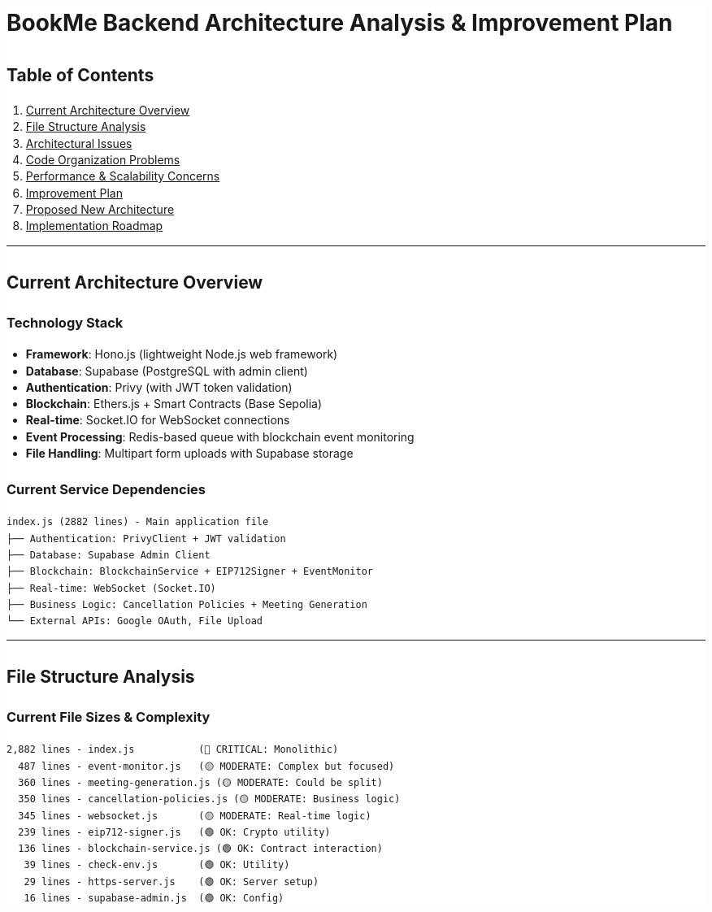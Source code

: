 # BookMe Backend Architecture Analysis & Improvement Plan

## Table of Contents
1. [Current Architecture Overview](#current-architecture-overview)
2. [File Structure Analysis](#file-structure-analysis)
3. [Architectural Issues](#architectural-issues)
4. [Code Organization Problems](#code-organization-problems)
5. [Performance & Scalability Concerns](#performance--scalability-concerns)
6. [Improvement Plan](#improvement-plan)
7. [Proposed New Architecture](#proposed-new-architecture)
8. [Implementation Roadmap](#implementation-roadmap)

---

## Current Architecture Overview

### Technology Stack
- **Framework**: Hono.js (lightweight Node.js web framework)
- **Database**: Supabase (PostgreSQL with admin client)
- **Authentication**: Privy (with JWT token validation)
- **Blockchain**: Ethers.js + Smart Contracts (Base Sepolia)
- **Real-time**: Socket.IO for WebSocket connections
- **Event Processing**: Redis-based queue with blockchain event monitoring
- **File Handling**: Multipart form uploads with Supabase storage

### Current Service Dependencies
```
index.js (2882 lines) - Main application file
├── Authentication: PrivyClient + JWT validation
├── Database: Supabase Admin Client
├── Blockchain: BlockchainService + EIP712Signer + EventMonitor
├── Real-time: WebSocket (Socket.IO)
├── Business Logic: Cancellation Policies + Meeting Generation
└── External APIs: Google OAuth, File Upload
```

---

## File Structure Analysis

### Current File Sizes & Complexity
```
2,882 lines - index.js           (🔴 CRITICAL: Monolithic)
  487 lines - event-monitor.js   (🟡 MODERATE: Complex but focused)
  360 lines - meeting-generation.js (🟡 MODERATE: Could be split)
  350 lines - cancellation-policies.js (🟡 MODERATE: Business logic)
  345 lines - websocket.js       (🟡 MODERATE: Real-time logic)
  239 lines - eip712-signer.js   (🟢 OK: Crypto utility)
  136 lines - blockchain-service.js (🟢 OK: Contract interaction)
   39 lines - check-env.js       (🟢 OK: Utility)
   29 lines - https-server.js    (🟢 OK: Server setup)
   16 lines - supabase-admin.js  (🟢 OK: Config)
```
